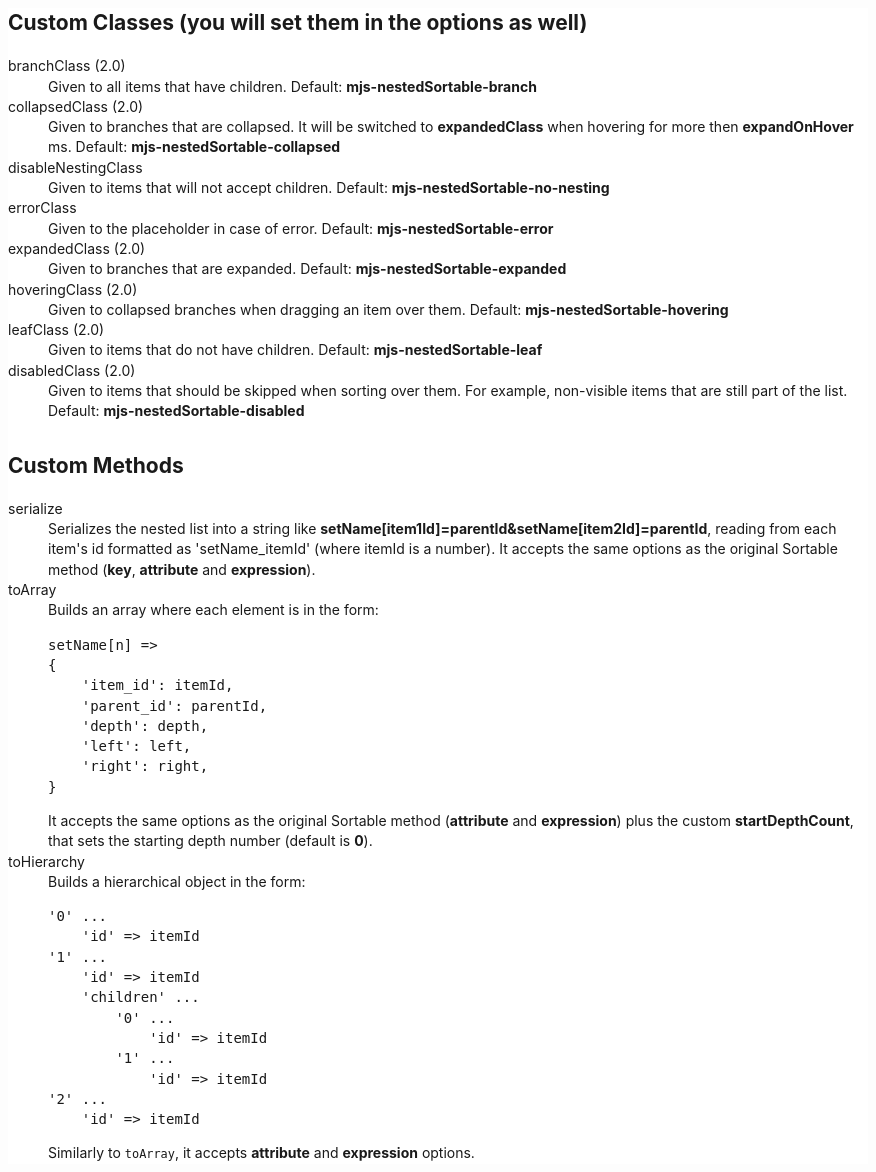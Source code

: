 ## Custom Classes (you will set them in the options as well)

<dl>
	<dt>branchClass (2.0)</dt>
	<dd>Given to all items that have children. Default: <b>mjs-nestedSortable-branch</b></dd>
	<dt>collapsedClass (2.0)</dt>
	<dd>Given to branches that are collapsed. It will be switched to <b>expandedClass</b> when hovering for more then <b>expandOnHover</b> ms. Default: <b>mjs-nestedSortable-collapsed</b></dd> 
	<dt>disableNestingClass</dt>
	<dd>Given to items that will not accept children. Default: <b>mjs-nestedSortable-no-nesting</b></dd>
	<dt>errorClass</dt>
	<dd>Given to the placeholder in case of error. Default: <b>mjs-nestedSortable-error</b></dd>
	<dt>expandedClass (2.0)</dt>
	<dd>Given to branches that are expanded. Default: <b>mjs-nestedSortable-expanded</b></dd>
	<dt>hoveringClass (2.0)</dt>
	<dd>Given to collapsed branches when dragging an item over them. Default: <b>mjs-nestedSortable-hovering</b></dd>
	<dt>leafClass (2.0)<dt>
	<dd>Given to items that do not have children. Default: <b>mjs-nestedSortable-leaf</b></dd>
	<dt>disabledClass (2.0)<dt>
	<dd>Given to items that should be skipped when sorting over them. For example, non-visible items that are still part of the list. Default: <b>mjs-nestedSortable-disabled</b></dd>
</dl>

## Custom Methods

<dl>
	<dt>serialize</dt>
	<dd>Serializes the nested list into a string like <b>setName[item1Id]=parentId&setName[item2Id]=parentId</b>, reading from each item's id formatted as 'setName_itemId' (where itemId is a number).
	It accepts the same options as the original Sortable method (<b>key</b>, <b>attribute</b> and <b>expression</b>).</dd>
	<dt>toArray</dt>
	<dd>Builds an array where each element is in the form:
<pre>setName[n] =>
{
	'item_id': itemId,
	'parent_id': parentId,
	'depth': depth,
	'left': left,
	'right': right,
}
</pre>
	It accepts the same options as the original Sortable method (<b>attribute</b> and <b>expression</b>) plus the custom <b>startDepthCount</b>, that sets the starting depth number (default is <b>0</b>).</dd>
	<dt>toHierarchy</dt>
	<dd>Builds a hierarchical object in the form:
<pre>'0' ...
	'id' => itemId
'1' ...
	'id' => itemId
	'children' ...
		'0' ...
			'id' => itemId
		'1' ...
			'id' => itemId
'2' ...
	'id' => itemId
</pre>
	Similarly to <code>toArray</code>, it accepts <b>attribute</b> and <b>expression</b> options.</dd>
